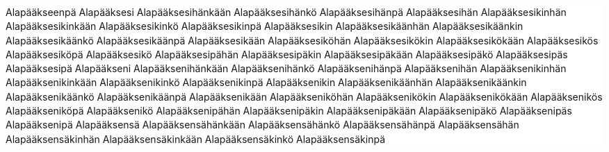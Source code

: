 Alapääkseenpä
Alapääksesi
Alapääksesihänkään
Alapääksesihänkö
Alapääksesihänpä
Alapääksesihän
Alapääksesikinhän
Alapääksesikinkään
Alapääksesikinkö
Alapääksesikinpä
Alapääksesikin
Alapääksesikäänhän
Alapääksesikäänkin
Alapääksesikäänkö
Alapääksesikäänpä
Alapääksesikään
Alapääksesiköhän
Alapääksesikökin
Alapääksesikökään
Alapääksesikös
Alapääksesiköpä
Alapääksesikö
Alapääksesipähän
Alapääksesipäkin
Alapääksesipäkään
Alapääksesipäkö
Alapääksesipäs
Alapääksesipä
Alapääkseni
Alapääksenihänkään
Alapääksenihänkö
Alapääksenihänpä
Alapääksenihän
Alapääksenikinhän
Alapääksenikinkään
Alapääksenikinkö
Alapääksenikinpä
Alapääksenikin
Alapääksenikäänhän
Alapääksenikäänkin
Alapääksenikäänkö
Alapääksenikäänpä
Alapääksenikään
Alapääkseniköhän
Alapääksenikökin
Alapääksenikökään
Alapääksenikös
Alapääkseniköpä
Alapääksenikö
Alapääksenipähän
Alapääksenipäkin
Alapääksenipäkään
Alapääksenipäkö
Alapääksenipäs
Alapääksenipä
Alapääksensä
Alapääksensähänkään
Alapääksensähänkö
Alapääksensähänpä
Alapääksensähän
Alapääksensäkinhän
Alapääksensäkinkään
Alapääksensäkinkö
Alapääksensäkinpä